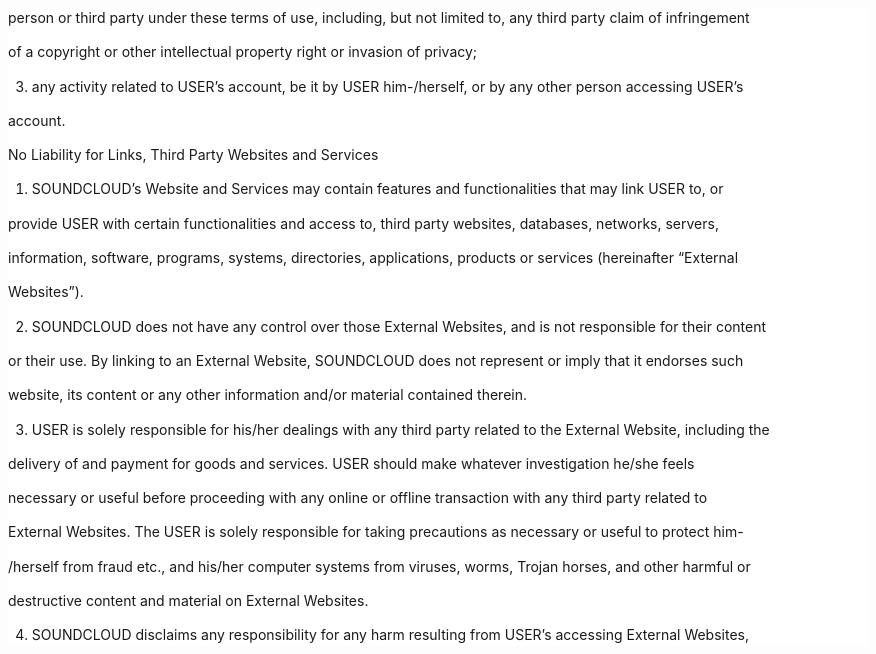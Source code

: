 
person or third party under these terms of use, including, but not limited to, any third party claim of infringement


of a copyright or other intellectual property right or invasion of privacy;


3. any activity related to USER’s account, be it by USER him-/herself, or by any other person accessing USER’s


account.


No Liability for Links, Third Party Websites and Services


1. SOUNDCLOUD’s Website and Services may contain features and functionalities that may link USER to, or


provide USER with certain functionalities and access to, third party websites, databases, networks, servers,


information, software, programs, systems, directories, applications, products or services (hereinafter “External


Websites”).


2. SOUNDCLOUD does not have any control over those External Websites, and is not responsible for their content


or their use. By linking to an External Website, SOUNDCLOUD does not represent or imply that it endorses such


website, its content or any other information and/or material contained therein.


3. USER is solely responsible for his/her dealings with any third party related to the External Website, including the


delivery of and payment for goods and services. USER should make whatever investigation he/she feels


necessary or useful before proceeding with any online or offline transaction with any third party related to


External Websites. The USER is solely responsible for taking precautions as necessary or useful to protect him-


/herself from fraud etc., and his/her computer systems from viruses, worms, Trojan horses, and other harmful or


destructive content and material on External Websites.


4. SOUNDCLOUD disclaims any responsibility for any harm resulting from USER’s accessing External Websites,

